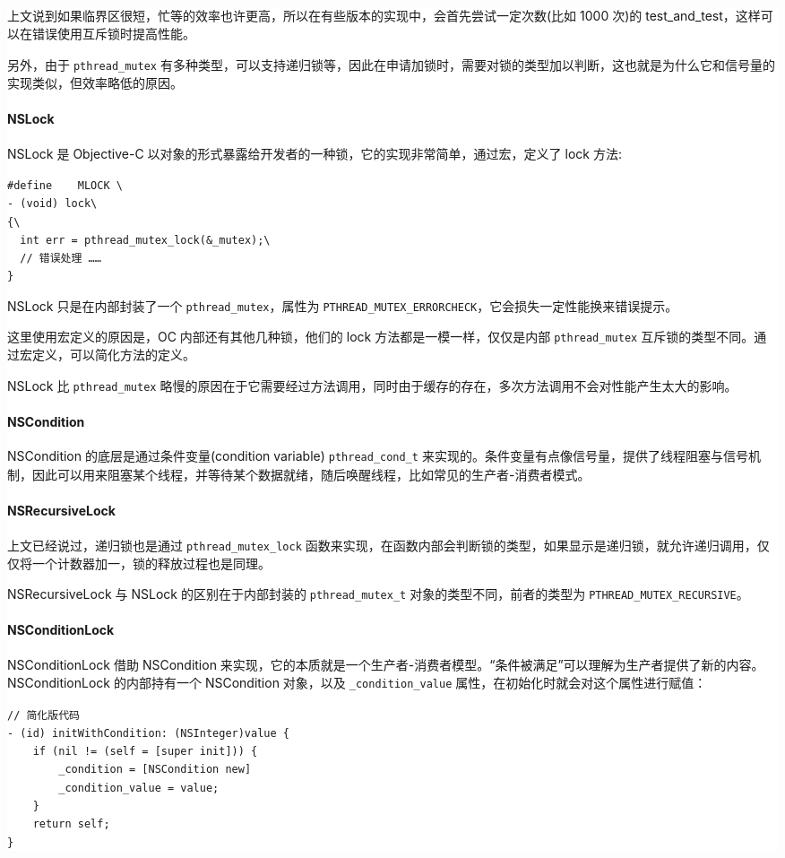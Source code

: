 上文说到如果临界区很短，忙等的效率也许更高，所以在有些版本的实现中，会首先尝试一定次数(比如 1000 次)的 test_and_test，这样可以在错误使用互斥锁时提高性能。

另外，由于 `pthread_mutex` 有多种类型，可以支持递归锁等，因此在申请加锁时，需要对锁的类型加以判断，这也就是为什么它和信号量的实现类似，但效率略低的原因。



#### NSLock

NSLock 是 Objective-C 以对象的形式暴露给开发者的一种锁，它的实现非常简单，通过宏，定义了 lock 方法:

```
#define    MLOCK \
- (void) lock\
{\
  int err = pthread_mutex_lock(&_mutex);\
  // 错误处理 ……
}
```

NSLock 只是在内部封装了一个 `pthread_mutex`，属性为 `PTHREAD_MUTEX_ERRORCHECK`，它会损失一定性能换来错误提示。

这里使用宏定义的原因是，OC 内部还有其他几种锁，他们的 lock 方法都是一模一样，仅仅是内部 `pthread_mutex` 互斥锁的类型不同。通过宏定义，可以简化方法的定义。

NSLock 比 `pthread_mutex` 略慢的原因在于它需要经过方法调用，同时由于缓存的存在，多次方法调用不会对性能产生太大的影响。





#### NSCondition

NSCondition 的底层是通过条件变量(condition variable) `pthread_cond_t` 来实现的。条件变量有点像信号量，提供了线程阻塞与信号机制，因此可以用来阻塞某个线程，并等待某个数据就绪，随后唤醒线程，比如常见的生产者-消费者模式。



#### NSRecursiveLock


上文已经说过，递归锁也是通过 `pthread_mutex_lock` 函数来实现，在函数内部会判断锁的类型，如果显示是递归锁，就允许递归调用，仅仅将一个计数器加一，锁的释放过程也是同理。

NSRecursiveLock 与 NSLock 的区别在于内部封装的 `pthread_mutex_t` 对象的类型不同，前者的类型为 `PTHREAD_MUTEX_RECURSIVE`。




#### NSConditionLock


NSConditionLock 借助 NSCondition 来实现，它的本质就是一个生产者-消费者模型。“条件被满足”可以理解为生产者提供了新的内容。NSConditionLock 的内部持有一个 NSCondition 对象，以及 `_condition_value` 属性，在初始化时就会对这个属性进行赋值：


```
// 简化版代码
- (id) initWithCondition: (NSInteger)value {
    if (nil != (self = [super init])) {
        _condition = [NSCondition new]
        _condition_value = value;
    }
    return self;
}
```
